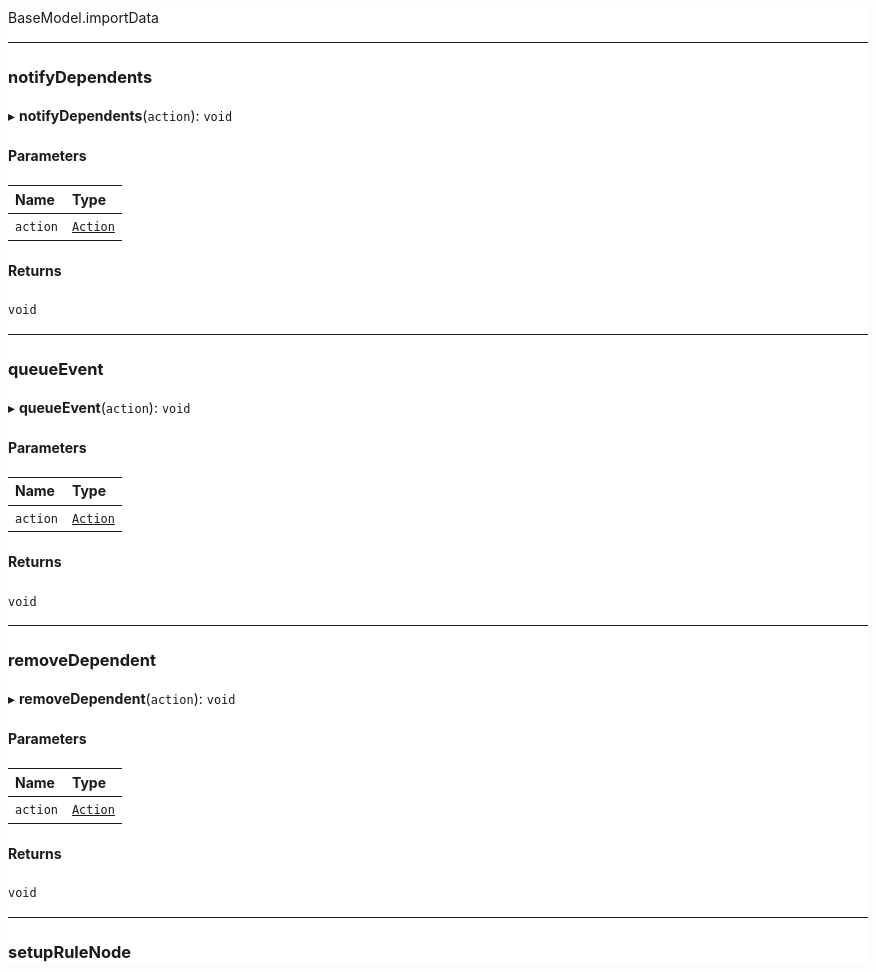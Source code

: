 BaseModel.importData

___

### notifyDependents

▸ **notifyDependents**(`action`): `void`

#### Parameters

| Name | Type |
| :------ | :------ |
| `action` | [`Action`](../interfaces/types_Model.Action.md) |

#### Returns

`void`

___

### queueEvent

▸ **queueEvent**(`action`): `void`

#### Parameters

| Name | Type |
| :------ | :------ |
| `action` | [`Action`](../interfaces/types_Model.Action.md) |

#### Returns

`void`

___

### removeDependent

▸ **removeDependent**(`action`): `void`

#### Parameters

| Name | Type |
| :------ | :------ |
| `action` | [`Action`](../interfaces/types_Model.Action.md) |

#### Returns

`void`

___

### setupRuleNode
